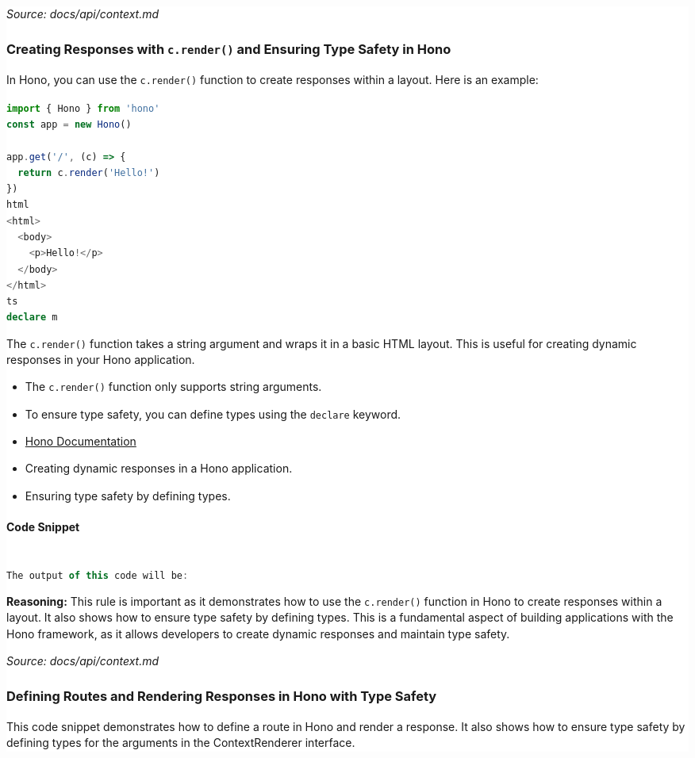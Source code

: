*Source: docs/api/context.md*

### Creating Responses with `c.render()` and Ensuring Type Safety in Hono

In Hono, you can use the `c.render()` function to create responses within a layout. Here is an example:

```ts
import { Hono } from 'hono'
const app = new Hono()

app.get('/', (c) => {
  return c.render('Hello!')
})
html
<html>
  <body>
    <p>Hello!</p>
  </body>
</html>
ts
declare m
```

The `c.render()` function takes a string argument and wraps it in a basic HTML layout. This is useful for creating dynamic responses in your Hono application.

- The `c.render()` function only supports string arguments.
- To ensure type safety, you can define types using the `declare` keyword.

- [Hono Documentation](https://hono.bespokejs.com)

- Creating dynamic responses in a Hono application.
- Ensuring type safety by defining types.

#### Code Snippet

```typescript

The output of this code will be:

```

**Reasoning:** This rule is important as it demonstrates how to use the `c.render()` function in Hono to create responses within a layout. It also shows how to ensure type safety by defining types. This is a fundamental aspect of building applications with the Hono framework, as it allows developers to create dynamic responses and maintain type safety.

*Source: docs/api/context.md*

### Defining Routes and Rendering Responses in Hono with Type Safety

This code snippet demonstrates how to define a route in Hono and render a response. It also shows how to ensure type safety by defining types for the arguments in the ContextRenderer interface.
